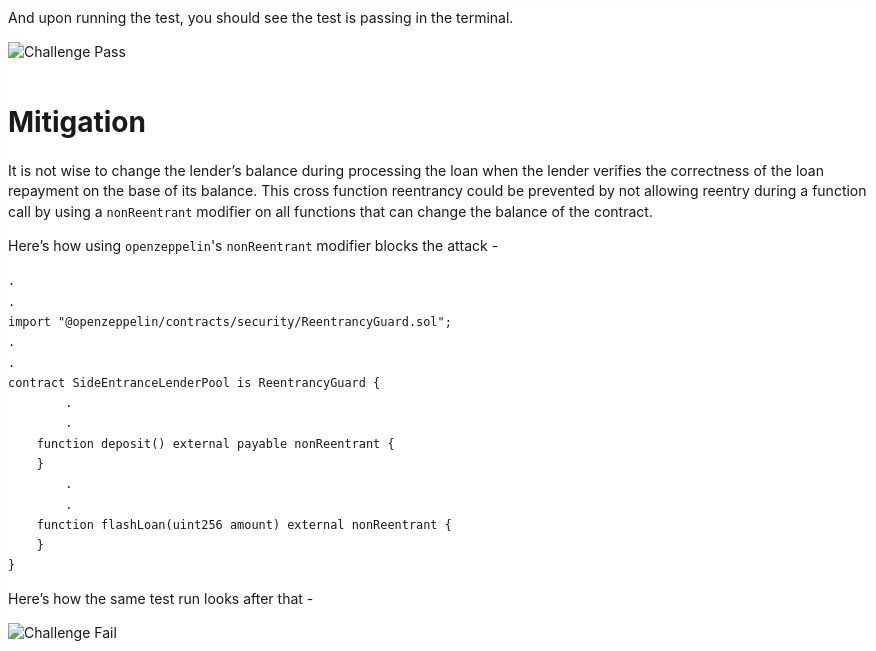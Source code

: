 And upon running the test, you should see the test is passing in the terminal.

![Challenge Pass](https://prod-files-secure.s3.us-west-2.amazonaws.com/39724ceb-e846-472b-8f8b-8f5f4cf6baf2/eed2ca0d-bb99-4ffa-a18b-07fb57ff9aec/Screenshot_2024-02-27_at_8.28.57_PM.png)

# Mitigation

It is not wise to change the lender’s balance during processing the loan when the lender verifies the correctness of the loan repayment on the base of its balance. This cross function reentrancy could be prevented by not allowing reentry during a function call by using a `nonReentrant` modifier on all functions that can change the balance of the contract.

Here’s how using `openzeppelin`'s `nonReentrant` modifier blocks the attack -

```solidity
.
.
import "@openzeppelin/contracts/security/ReentrancyGuard.sol";
.
.
contract SideEntranceLenderPool is ReentrancyGuard {
		.
		.
    function deposit() external payable nonReentrant {
    }
		.
		.
    function flashLoan(uint256 amount) external nonReentrant {
    }
}

```

Here’s how the same test run looks after that -

![Challenge Fail](https://prod-files-secure.s3.us-west-2.amazonaws.com/39724ceb-e846-472b-8f8b-8f5f4cf6baf2/ca855b91-49b5-45f1-b707-4d2f5d6658fd/Screenshot_2024-02-27_at_9.16.06_PM.png)
